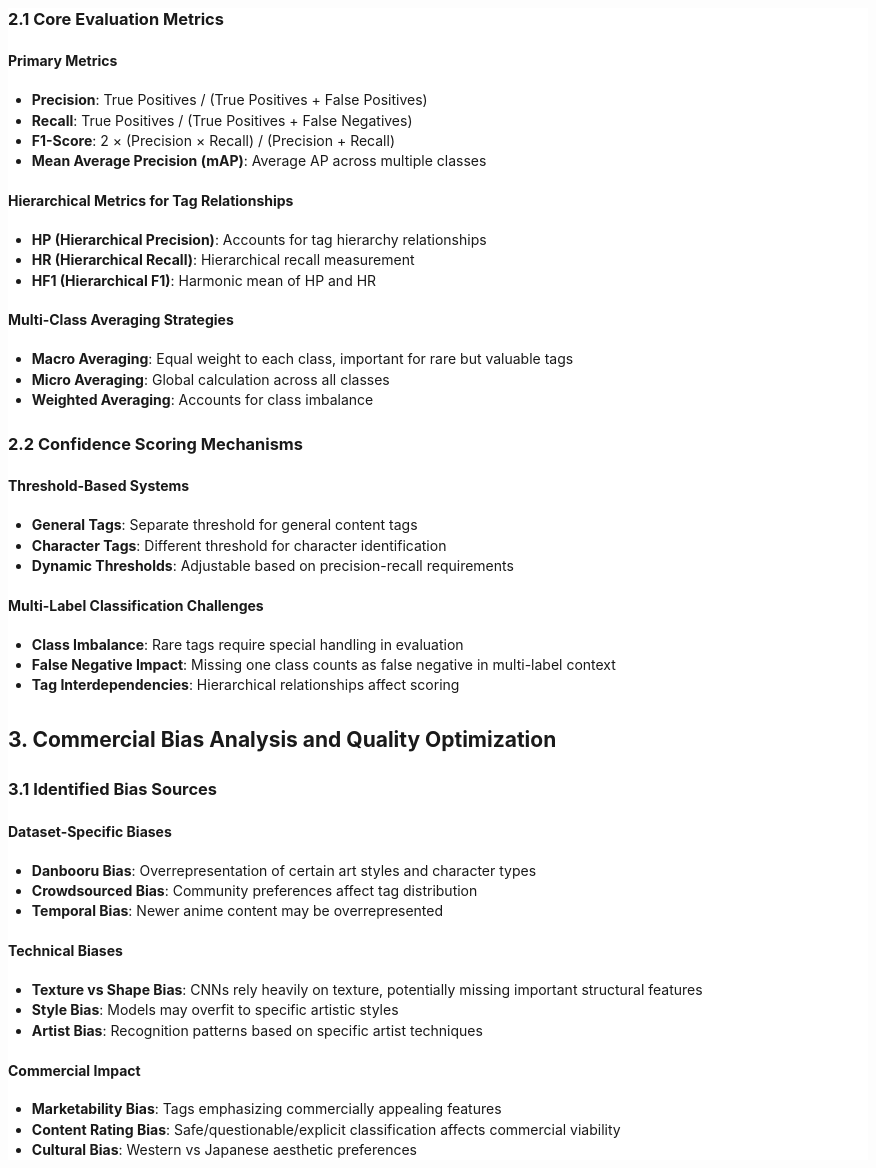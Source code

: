 ### 2.1 Core Evaluation Metrics

#### Primary Metrics
- **Precision**: True Positives / (True Positives + False Positives)
- **Recall**: True Positives / (True Positives + False Negatives)
- **F1-Score**: 2 × (Precision × Recall) / (Precision + Recall)
- **Mean Average Precision (mAP)**: Average AP across multiple classes

#### Hierarchical Metrics for Tag Relationships
- **HP (Hierarchical Precision)**: Accounts for tag hierarchy relationships
- **HR (Hierarchical Recall)**: Hierarchical recall measurement
- **HF1 (Hierarchical F1)**: Harmonic mean of HP and HR

#### Multi-Class Averaging Strategies
- **Macro Averaging**: Equal weight to each class, important for rare but valuable tags
- **Micro Averaging**: Global calculation across all classes
- **Weighted Averaging**: Accounts for class imbalance

### 2.2 Confidence Scoring Mechanisms

#### Threshold-Based Systems
- **General Tags**: Separate threshold for general content tags
- **Character Tags**: Different threshold for character identification
- **Dynamic Thresholds**: Adjustable based on precision-recall requirements

#### Multi-Label Classification Challenges
- **Class Imbalance**: Rare tags require special handling in evaluation
- **False Negative Impact**: Missing one class counts as false negative in multi-label context
- **Tag Interdependencies**: Hierarchical relationships affect scoring

## 3. Commercial Bias Analysis and Quality Optimization

### 3.1 Identified Bias Sources

#### Dataset-Specific Biases
- **Danbooru Bias**: Overrepresentation of certain art styles and character types
- **Crowdsourced Bias**: Community preferences affect tag distribution
- **Temporal Bias**: Newer anime content may be overrepresented

#### Technical Biases
- **Texture vs Shape Bias**: CNNs rely heavily on texture, potentially missing important structural features
- **Style Bias**: Models may overfit to specific artistic styles
- **Artist Bias**: Recognition patterns based on specific artist techniques

#### Commercial Impact
- **Marketability Bias**: Tags emphasizing commercially appealing features
- **Content Rating Bias**: Safe/questionable/explicit classification affects commercial viability
- **Cultural Bias**: Western vs Japanese aesthetic preferences
